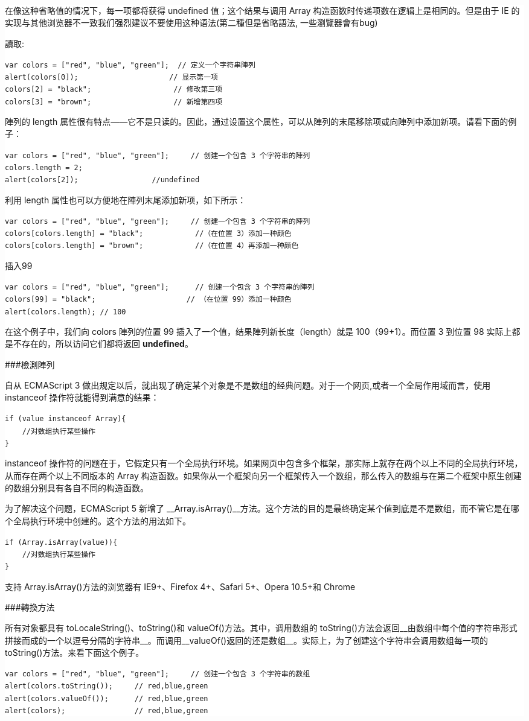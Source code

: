 在像这种省略值的情况下，每一项都将获得 undefined 值；这个结果与调用 Array 构造函数时传递项数在逻辑上是相同的。但是由于 IE 的实现与其他浏览器不一致我们强烈建议不要使用这种语法(第二種但是省略語法, 一些瀏覽器會有bug)

讀取:
	
	var colors = ["red", "blue", "green"];  // 定义一个字符串陣列 
	alert(colors[0]);                     // 显示第一项 
	colors[2] = "black";                   // 修改第三项 
	colors[3] = "brown";                   // 新增第四项

陣列的 length 属性很有特点——它不是只读的。因此，通过设置这个属性，可以从陣列的末尾移除项或向陣列中添加新项。请看下面的例子： 
 
	var colors = ["red", "blue", "green"];     // 创建一个包含 3 个字符串的陣列 
	colors.length = 2; 
	alert(colors[2]);                 //undefined 

利用 length 属性也可以方便地在陣列末尾添加新项，如下所示：

	var colors = ["red", "blue", "green"];     // 创建一个包含 3 个字符串的陣列 
	colors[colors.length] = "black";            //（在位置 3）添加一种颜色 
	colors[colors.length] = "brown";            //（在位置 4）再添加一种颜色 

插入99

	var colors = ["red", "blue", "green"];      // 创建一个包含 3 个字符串的陣列 
	colors[99] = "black";                     // （在位置 99）添加一种颜色 
	alert(colors.length); // 100

 在这个例子中，我们向 colors 陣列的位置 99 插入了一个值，结果陣列新长度（length）就是 100（99+1）。而位置 3 到位置 98 实际上都是不存在的，所以访问它们都将返回 __undefined__。

###檢測陣列

自从 ECMAScript 3 做出规定以后，就出现了确定某个对象是不是数组的经典问题。对于一个网页,或者一个全局作用域而言，使用 instanceof 操作符就能得到满意的结果： 
	 
	if (value instanceof Array){  
	    //对数组执行某些操作 
	} 
 
instanceof 操作符的问题在于，它假定只有一个全局执行环境。如果网页中包含多个框架，那实际上就存在两个以上不同的全局执行环境，从而存在两个以上不同版本的 Array 构造函数。如果你从一个框架向另一个框架传入一个数组，那么传入的数组与在第二个框架中原生创建的数组分别具有各自不同的构造函数。

为了解决这个问题，ECMAScript 5 新增了 __Array.isArray()__方法。这个方法的目的是最终确定某个值到底是不是数组，而不管它是在哪个全局执行环境中创建的。这个方法的用法如下。 
 
	if (Array.isArray(value)){ 
	    //对数组执行某些操作 
	} 
 
支持 Array.isArray()方法的浏览器有 IE9+、Firefox 4+、Safari 5+、Opera 10.5+和 Chrome

###轉換方法

所有对象都具有 toLocaleString()、toString()和 valueOf()方法。其中，调用数组的 toString()方法会返回__由数组中每个值的字符串形式拼接而成的一个以逗号分隔的字符串__。而调用__valueOf()返回的还是数组__。实际上，为了创建这个字符串会调用数组每一项的 toString()方法。来看下面这个例子。 
 
	var colors = ["red", "blue", "green"];     // 创建一个包含 3 个字符串的数组 
	alert(colors.toString());     // red,blue,green 
	alert(colors.valueOf());      // red,blue,green 
	alert(colors);                // red,blue,green 
